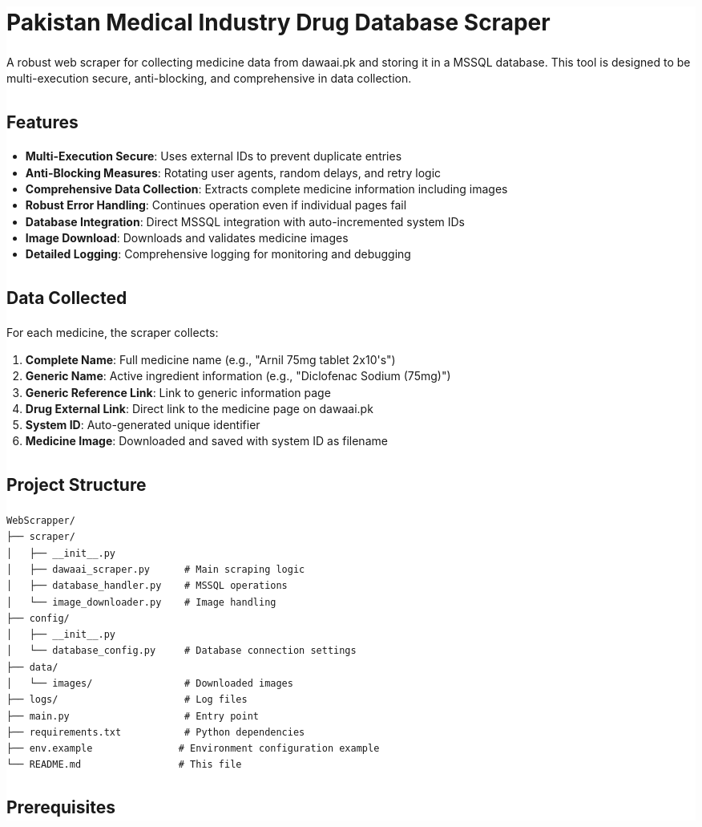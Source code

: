 # Pakistan Medical Industry Drug Database Scraper

A robust web scraper for collecting medicine data from dawaai.pk and storing it in a MSSQL database. This tool is designed to be multi-execution secure, anti-blocking, and comprehensive in data collection.

## Features

- **Multi-Execution Secure**: Uses external IDs to prevent duplicate entries
- **Anti-Blocking Measures**: Rotating user agents, random delays, and retry logic
- **Comprehensive Data Collection**: Extracts complete medicine information including images
- **Robust Error Handling**: Continues operation even if individual pages fail
- **Database Integration**: Direct MSSQL integration with auto-incremented system IDs
- **Image Download**: Downloads and validates medicine images
- **Detailed Logging**: Comprehensive logging for monitoring and debugging

## Data Collected

For each medicine, the scraper collects:

1. **Complete Name**: Full medicine name (e.g., "Arnil 75mg tablet 2x10's")
2. **Generic Name**: Active ingredient information (e.g., "Diclofenac Sodium (75mg)")
3. **Generic Reference Link**: Link to generic information page
4. **Drug External Link**: Direct link to the medicine page on dawaai.pk
5. **System ID**: Auto-generated unique identifier
6. **Medicine Image**: Downloaded and saved with system ID as filename

## Project Structure

```
WebScrapper/
├── scraper/
│   ├── __init__.py
│   ├── dawaai_scraper.py      # Main scraping logic
│   ├── database_handler.py    # MSSQL operations
│   └── image_downloader.py    # Image handling
├── config/
│   ├── __init__.py
│   └── database_config.py     # Database connection settings
├── data/
│   └── images/                # Downloaded images
├── logs/                      # Log files
├── main.py                    # Entry point
├── requirements.txt           # Python dependencies
├── env.example               # Environment configuration example
└── README.md                 # This file
```

## Prerequisites
